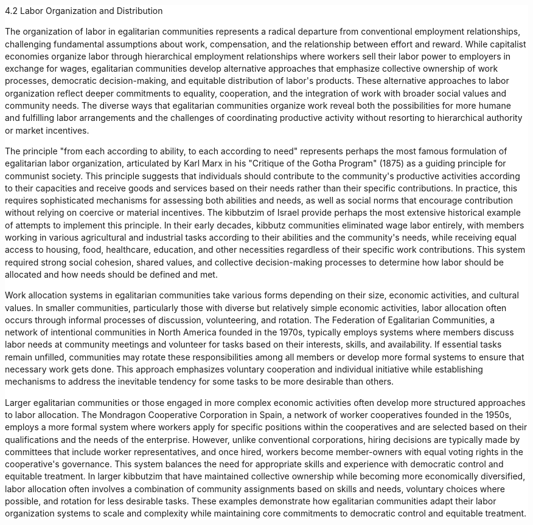 4.2 Labor Organization and Distribution

The organization of labor in egalitarian communities represents a radical departure from conventional employment relationships, challenging fundamental assumptions about work, compensation, and the relationship between effort and reward. While capitalist economies organize labor through hierarchical employment relationships where workers sell their labor power to employers in exchange for wages, egalitarian communities develop alternative approaches that emphasize collective ownership of work processes, democratic decision-making, and equitable distribution of labor's products. These alternative approaches to labor organization reflect deeper commitments to equality, cooperation, and the integration of work with broader social values and community needs. The diverse ways that egalitarian communities organize work reveal both the possibilities for more humane and fulfilling labor arrangements and the challenges of coordinating productive activity without resorting to hierarchical authority or market incentives.

The principle "from each according to ability, to each according to need" represents perhaps the most famous formulation of egalitarian labor organization, articulated by Karl Marx in his "Critique of the Gotha Program" (1875) as a guiding principle for communist society. This principle suggests that individuals should contribute to the community's productive activities according to their capacities and receive goods and services based on their needs rather than their specific contributions. In practice, this requires sophisticated mechanisms for assessing both abilities and needs, as well as social norms that encourage contribution without relying on coercive or material incentives. The kibbutzim of Israel provide perhaps the most extensive historical example of attempts to implement this principle. In their early decades, kibbutz communities eliminated wage labor entirely, with members working in various agricultural and industrial tasks according to their abilities and the community's needs, while receiving equal access to housing, food, healthcare, education, and other necessities regardless of their specific work contributions. This system required strong social cohesion, shared values, and collective decision-making processes to determine how labor should be allocated and how needs should be defined and met.

Work allocation systems in egalitarian communities take various forms depending on their size, economic activities, and cultural values. In smaller communities, particularly those with diverse but relatively simple economic activities, labor allocation often occurs through informal processes of discussion, volunteering, and rotation. The Federation of Egalitarian Communities, a network of intentional communities in North America founded in the 1970s, typically employs systems where members discuss labor needs at community meetings and volunteer for tasks based on their interests, skills, and availability. If essential tasks remain unfilled, communities may rotate these responsibilities among all members or develop more formal systems to ensure that necessary work gets done. This approach emphasizes voluntary cooperation and individual initiative while establishing mechanisms to address the inevitable tendency for some tasks to be more desirable than others.

Larger egalitarian communities or those engaged in more complex economic activities often develop more structured approaches to labor allocation. The Mondragon Cooperative Corporation in Spain, a network of worker cooperatives founded in the 1950s, employs a more formal system where workers apply for specific positions within the cooperatives and are selected based on their qualifications and the needs of the enterprise. However, unlike conventional corporations, hiring decisions are typically made by committees that include worker representatives, and once hired, workers become member-owners with equal voting rights in the cooperative's governance. This system balances the need for appropriate skills and experience with democratic control and equitable treatment. In larger kibbutzim that have maintained collective ownership while becoming more economically diversified, labor allocation often involves a combination of community assignments based on skills and needs, voluntary choices where possible, and rotation for less desirable tasks. These examples demonstrate how egalitarian communities adapt their labor organization systems to scale and complexity while maintaining core commitments to democratic control and equitable treatment.
